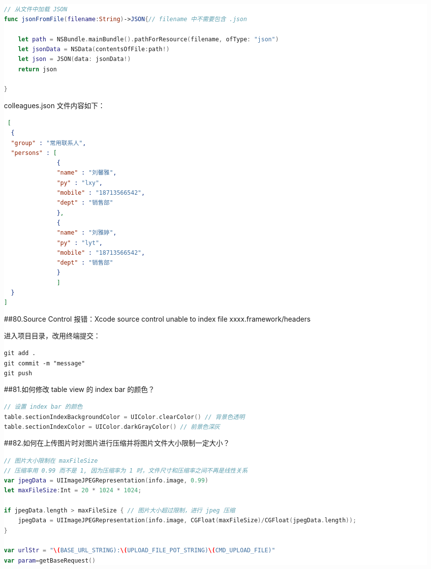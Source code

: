 ```swift
// 从文件中加载 JSON
func jsonFromFile(filename:String)->JSON{// filename 中不需要包含 .json
   
    let path = NSBundle.mainBundle().pathForResource(filename, ofType: "json")
    let jsonData = NSData(contentsOfFile:path!)
    let json = JSON(data: jsonData!)
    return json
    
}
```

colleagues.json 文件内容如下：

```json
 [
  {
  "group" : "常用联系人",
  "persons" : [
               {
               "name" : "刘馨雅",
               "py" : "lxy",
               "mobile" : "18713566542",
               "dept" : "销售部"
               },
               {
               "name" : "刘雅婷",
               "py" : "lyt",
               "mobile" : "18713566542",
               "dept" : "销售部"
               }
               ]
  }
]
```

##80.Source Control 报错：Xcode source control unable to index file xxxx.framework/headers

进入项目目录，改用终端提交：

```
git add .
git commit -m "message"
git push
```

##81.如何修改 table view 的 index bar 的颜色？

```swift
// 设置 index bar 的颜色
table.sectionIndexBackgroundColor = UIColor.clearColor() // 背景色透明
table.sectionIndexColor = UIColor.darkGrayColor() // 前景色深灰
```

##82.如何在上传图片时对图片进行压缩并将图片文件大小限制一定大小？

```swift
// 图片大小限制在 maxFileSize
// 压缩率用 0.99 而不是 1, 因为压缩率为 1 时，文件尺寸和压缩率之间不再是线性关系
var jpegData = UIImageJPEGRepresentation(info.image, 0.99)
let maxFileSize:Int = 20 * 1024 * 1024;
        
if jpegData.length > maxFileSize { // 图片大小超过限制，进行 jpeg 压缩
	jpegData = UIImageJPEGRepresentation(info.image, CGFloat(maxFileSize)/CGFloat(jpegData.length));
}
        
var urlStr = "\(BASE_URL_STRING):\(UPLOAD_FILE_POT_STRING)\(CMD_UPLOAD_FILE)"
var param=getBaseRequest()
```